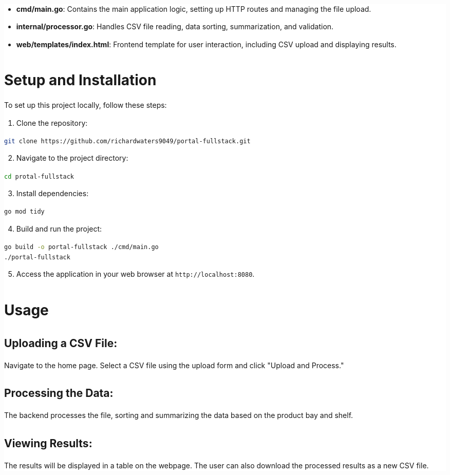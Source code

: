 - **cmd/main.go**: Contains the main application logic, setting up HTTP routes and managing the file upload.

- **internal/processor.go**: Handles CSV file reading, data sorting, summarization, and validation.

- **web/templates/index.html**: Frontend template for user interaction, including CSV upload and displaying results.

# Setup and Installation

To set up this project locally, follow these steps:

1. Clone the repository:

```bash
git clone https://github.com/richardwaters9049/portal-fullstack.git
```

2. Navigate to the project directory:

```bash
cd protal-fullstack
```

3. Install dependencies:

```bash
go mod tidy
```

4. Build and run the project:

```bash
go build -o portal-fullstack ./cmd/main.go
./portal-fullstack

```

5. Access the application in your web browser at `http://localhost:8080`.

# Usage

## Uploading a CSV File:

Navigate to the home page.
Select a CSV file using the upload form and click "Upload and Process."

## Processing the Data:

The backend processes the file, sorting and summarizing the data based on the product bay and shelf.

## Viewing Results:

The results will be displayed in a table on the webpage.
The user can also download the processed results as a new CSV file.
